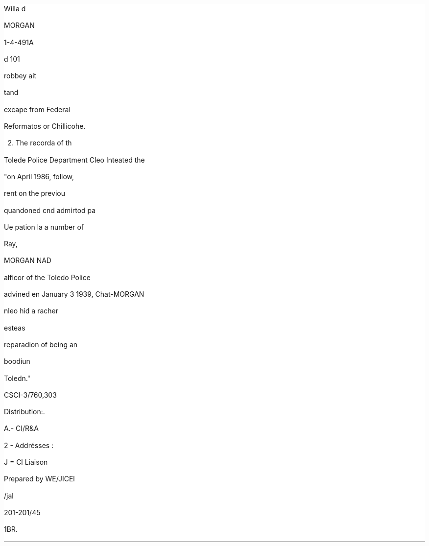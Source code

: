 Willa d

MORGAN

1-4-491A

d 101

robbey ait

tand

excape from Federal

Reformatos or Chillicohe.

2. The recorda of th

Tolede Police Department Cleo Inteated the

"on April 1986, follow,

rent on the previou

quandoned cnd admirtod pa

Ue pation la a number of

Ray,

MORGAN NAD

alficor of the Toledo Police

advined en January 3 1939, Chat-MORGAN

nleo hid a racher

esteas

reparadion of being an

boodiun

Toledn."

CSCI-3/760,303

Distribution:.

A.- CI/R&A

2 - Addrésses :

J = Cl Liaison

Prepared by WE/JICEl

/jal

201-201/45

1BR.

---

